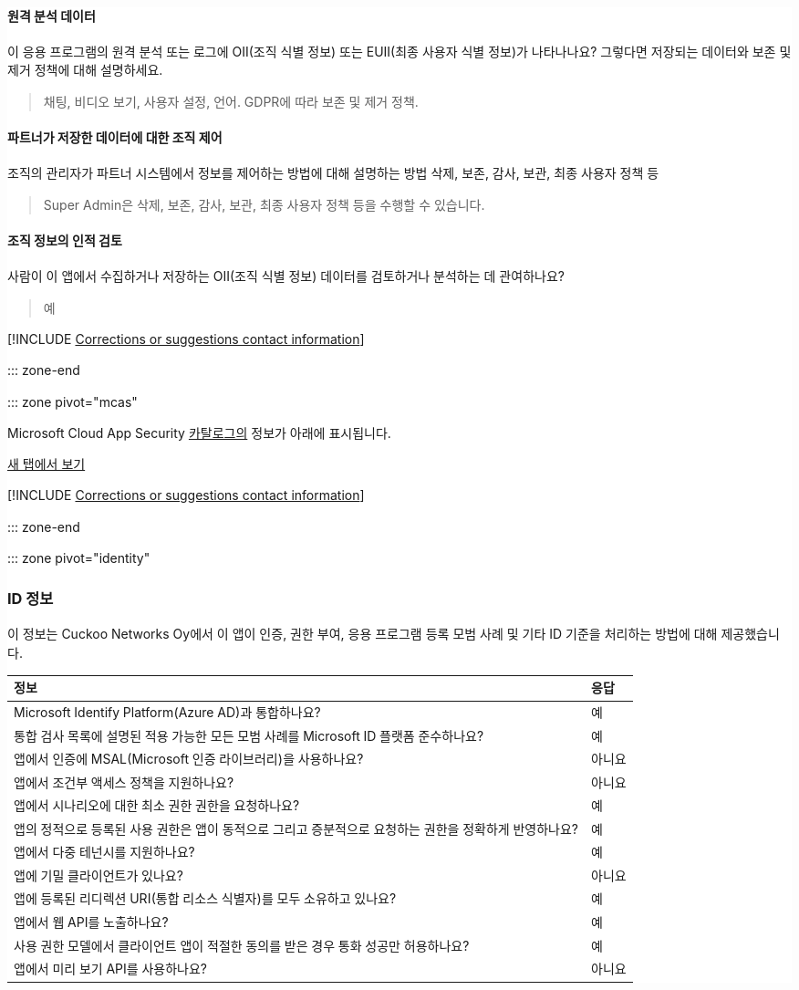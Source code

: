 
#### <a name="telemetry-data"></a>원격 분석 데이터

이 응용 프로그램의 원격 분석 또는 로그에 OII(조직 식별 정보) 또는 EUII(최종 사용자 식별 정보)가 나타나나요? 그렇다면 저장되는 데이터와 보존 및 제거 정책에 대해 설명하세요.

>채팅, 비디오 보기, 사용자 설정, 언어. GDPR에 따라 보존 및 제거 정책.

#### <a name="organizational-controls-for-data-stored-by-partner"></a>파트너가 저장한 데이터에 대한 조직 제어

조직의 관리자가 파트너 시스템에서 정보를 제어하는 방법에 대해 설명하는 방법 삭제, 보존, 감사, 보관, 최종 사용자 정책 등

>Super Admin은 삭제, 보존, 감사, 보관, 최종 사용자 정책 등을 수행할 수 있습니다.

#### <a name="human-review-of-organizational-information"></a>조직 정보의 인적 검토

사람이 이 앱에서 수집하거나 저장하는 OII(조직 식별 정보) 데이터를 검토하거나 분석하는 데 관여하나요?

>예

[!INCLUDE [Corrections or suggestions contact information](../includes/corrections-or-suggestions.md)]

::: zone-end

::: zone pivot="mcas"

Microsoft Cloud App Security [카탈로그의](https://www.microsoft.com/enterprise-mobility-security/cloud-app-security) 정보가 아래에 표시됩니다.

<iframe height='1020' title='Microsoft Cloud App Security 정보' src='https://appmcasinfoprod.azurewebsites.net/#/dashboard/41840' frameborder='no' style='width: 100%;'></iframe>

<a href="https://appmcasinfoprod.azurewebsites.net/#/dashboard/41840" target="_blank">새 탭에서 보기</a>

[!INCLUDE [Corrections or suggestions contact information](../includes/corrections-or-suggestions.md)]

::: zone-end

::: zone pivot="identity"

### <a name="identity-information"></a>ID 정보

이 정보는 Cuckoo Networks Oy에서 이 앱이 인증, 권한 부여, 응용 프로그램 등록 모범 사례 및 기타 ID 기준을 처리하는 방법에 대해 제공했습니다.

| **정보** | **응답** |
|:----------------|:-------------|
| Microsoft Identify Platform(Azure AD)과 통합하나요?  | 예 |
| 통합 검사 목록에 설명된 적용 가능한 모든 모범 사례를 Microsoft ID 플랫폼 준수하나요?  | 예 |
| 앱에서 인증에 MSAL(Microsoft 인증 라이브러리)을 사용하나요? | 아니요 |
| 앱에서 조건부 액세스 정책을 지원하나요? | 아니요 |
| 앱에서 시나리오에 대한 최소 권한 권한을 요청하나요? | 예 |
| 앱의 정적으로 등록된 사용 권한은 앱이 동적으로 그리고 증분적으로 요청하는 권한을 정확하게 반영하나요? | 예 |
| 앱에서 다중 테넌시를 지원하나요? | 예 |
| 앱에 기밀 클라이언트가 있나요? | 아니요 |
| 앱에 등록된 리디렉션 URI(통합 리소스 식별자)를 모두 소유하고 있나요? | 예 |
| 앱에서 웹 API를 노출하나요? | 예 |
| 사용 권한 모델에서 클라이언트 앱이 적절한 동의를 받은 경우 통화 성공만 허용하나요? | 예 |
| 앱에서 미리 보기 API를 사용하나요? | 아니요 |